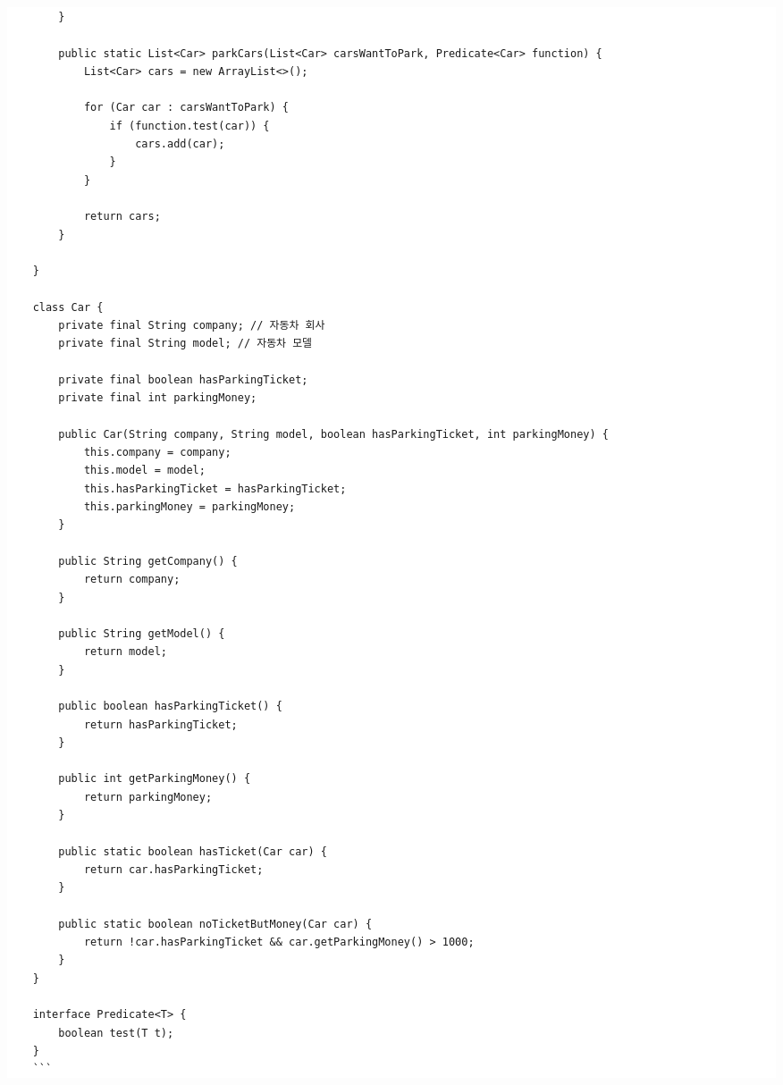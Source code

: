             }
        
            public static List<Car> parkCars(List<Car> carsWantToPark, Predicate<Car> function) {
                List<Car> cars = new ArrayList<>();
        
                for (Car car : carsWantToPark) {
                    if (function.test(car)) {
                        cars.add(car);
                    }
                }
        
                return cars;
            }
        
        }
        
        class Car {
            private final String company; // 자동차 회사
            private final String model; // 자동차 모델
        
            private final boolean hasParkingTicket;
            private final int parkingMoney;
        
            public Car(String company, String model, boolean hasParkingTicket, int parkingMoney) {
                this.company = company;
                this.model = model;
                this.hasParkingTicket = hasParkingTicket;
                this.parkingMoney = parkingMoney;
            }
        
            public String getCompany() {
                return company;
            }
        
            public String getModel() {
                return model;
            }
        
            public boolean hasParkingTicket() {
                return hasParkingTicket;
            }
        
            public int getParkingMoney() {
                return parkingMoney;
            }
        
            public static boolean hasTicket(Car car) {
                return car.hasParkingTicket;
            }
        
            public static boolean noTicketButMoney(Car car) {
                return !car.hasParkingTicket && car.getParkingMoney() > 1000;
            }
        }
        
        interface Predicate<T> {
            boolean test(T t);
        }
        ```
        
